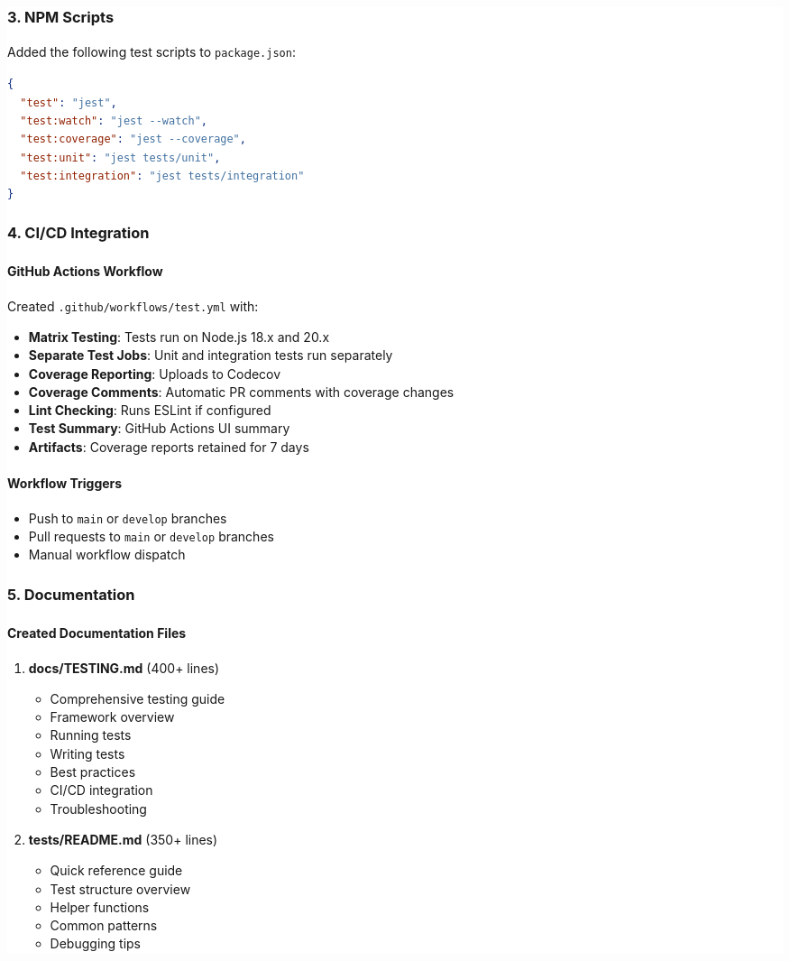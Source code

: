 ### 3. NPM Scripts

Added the following test scripts to `package.json`:

```json
{
  "test": "jest",
  "test:watch": "jest --watch",
  "test:coverage": "jest --coverage",
  "test:unit": "jest tests/unit",
  "test:integration": "jest tests/integration"
}
```

### 4. CI/CD Integration

#### GitHub Actions Workflow

Created `.github/workflows/test.yml` with:

- **Matrix Testing**: Tests run on Node.js 18.x and 20.x
- **Separate Test Jobs**: Unit and integration tests run separately
- **Coverage Reporting**: Uploads to Codecov
- **Coverage Comments**: Automatic PR comments with coverage changes
- **Lint Checking**: Runs ESLint if configured
- **Test Summary**: GitHub Actions UI summary
- **Artifacts**: Coverage reports retained for 7 days

#### Workflow Triggers

- Push to `main` or `develop` branches
- Pull requests to `main` or `develop` branches
- Manual workflow dispatch

### 5. Documentation

#### Created Documentation Files

1. **docs/TESTING.md** (400+ lines)

   - Comprehensive testing guide
   - Framework overview
   - Running tests
   - Writing tests
   - Best practices
   - CI/CD integration
   - Troubleshooting

2. **tests/README.md** (350+ lines)

   - Quick reference guide
   - Test structure overview
   - Helper functions
   - Common patterns
   - Debugging tips
